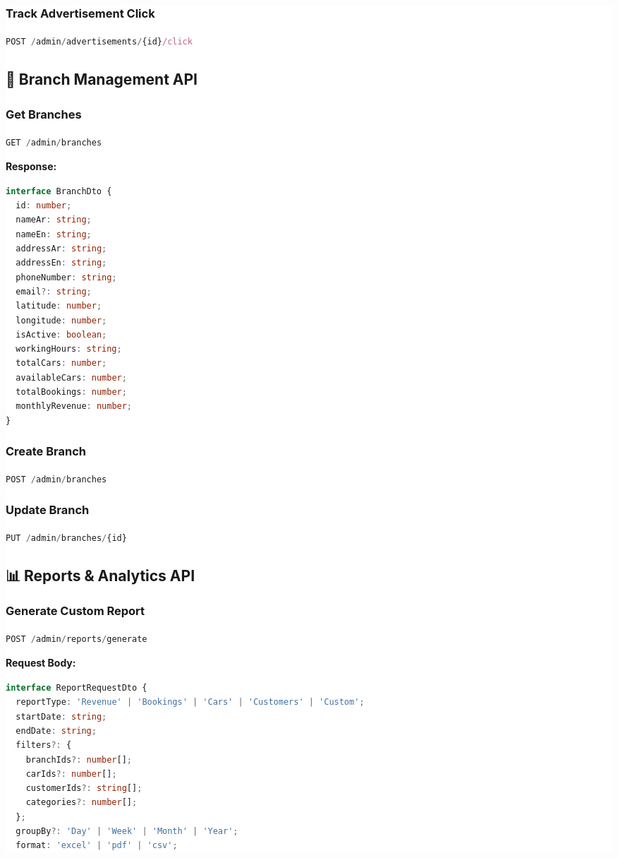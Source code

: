 ### Track Advertisement Click
```typescript
POST /admin/advertisements/{id}/click
```

## 🏢 Branch Management API

### Get Branches
```typescript
GET /admin/branches
```

**Response:**
```typescript
interface BranchDto {
  id: number;
  nameAr: string;
  nameEn: string;
  addressAr: string;
  addressEn: string;
  phoneNumber: string;
  email?: string;
  latitude: number;
  longitude: number;
  isActive: boolean;
  workingHours: string;
  totalCars: number;
  availableCars: number;
  totalBookings: number;
  monthlyRevenue: number;
}
```

### Create Branch
```typescript
POST /admin/branches
```

### Update Branch
```typescript
PUT /admin/branches/{id}
```

## 📊 Reports & Analytics API

### Generate Custom Report
```typescript
POST /admin/reports/generate
```

**Request Body:**
```typescript
interface ReportRequestDto {
  reportType: 'Revenue' | 'Bookings' | 'Cars' | 'Customers' | 'Custom';
  startDate: string;
  endDate: string;
  filters?: {
    branchIds?: number[];
    carIds?: number[];
    customerIds?: string[];
    categories?: number[];
  };
  groupBy?: 'Day' | 'Week' | 'Month' | 'Year';
  format: 'excel' | 'pdf' | 'csv';
```